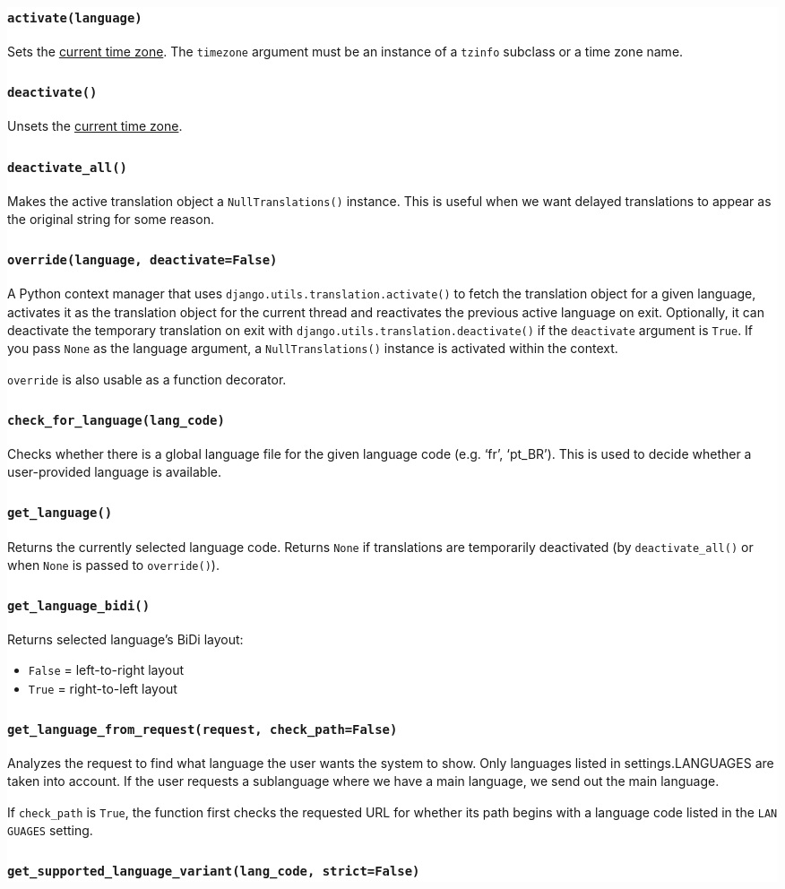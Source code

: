 ### `activate(language)`

Sets the [current time zone](https://docs.djangoproject.com/en/5.2/topics/i18n/timezones/#default-current-time-zone). The `timezone` argument must be an instance of a `tzinfo` subclass or a time zone name.

### `deactivate()`

Unsets the [current time zone](https://docs.djangoproject.com/en/5.2/topics/i18n/timezones/#default-current-time-zone).

### `deactivate_all()`

Makes the active translation object a `NullTranslations()` instance. This is useful when we want delayed translations to appear as the original string for some reason.

### `override(language, deactivate=False)`

A Python context manager that uses `django.utils.translation.activate()` to fetch the translation object for a given language, activates it as the translation object for the current thread and reactivates the previous active language on exit. Optionally, it can deactivate the temporary translation on exit with `django.utils.translation.deactivate()` if the `deactivate` argument is `True`. If you pass `None` as the language argument, a `NullTranslations()` instance is activated within the context.

`override` is also usable as a function decorator.

### `check_for_language(lang_code)`

Checks whether there is a global language file for the given language code (e.g. ‘fr’, ‘pt_BR’). This is used to decide whether a user-provided language is available.

### `get_language()`

Returns the currently selected language code. Returns `None` if translations are temporarily deactivated (by `deactivate_all()` or when `None` is passed to `override()`).

### `get_language_bidi()`

Returns selected language’s BiDi layout:

- `False` = left-to-right layout
- `True` = right-to-left layout

### `get_language_from_request(request, check_path=False)`

Analyzes the request to find what language the user wants the system to show. Only languages listed in settings.LANGUAGES are taken into account. If the user requests a sublanguage where we have a main language, we send out the main language.

If `check_path` is `True`, the function first checks the requested URL for whether its path begins with a language code listed in the `LANGUAGES` setting.

### `get_supported_language_variant(lang_code, strict=False)`
